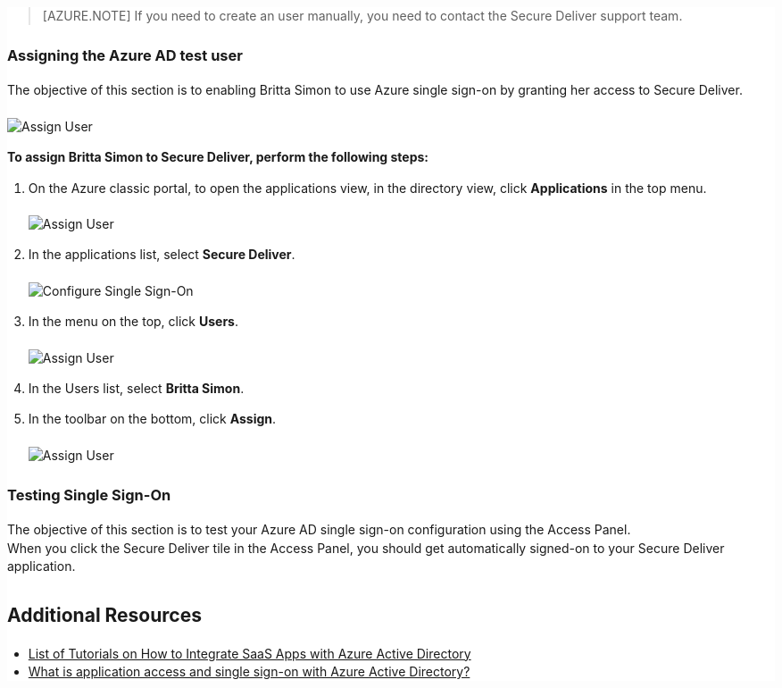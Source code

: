 > [AZURE.NOTE] If you need to create an user manually, you need to contact the Secure Deliver support team.


### Assigning the Azure AD test user

The objective of this section is to enabling Britta Simon to use Azure single sign-on by granting her access to Secure Deliver.
<br><br>![Assign User][200] <br>

**To assign Britta Simon to Secure Deliver, perform the following steps:**

1. On the Azure classic portal, to open the applications view, in the directory view, click **Applications** in the top menu.
<br><br>![Assign User][201] <br>

2. In the applications list, select **Secure Deliver**.
<br><br>![Configure Single Sign-On](./media/active-directory-saas-securedeliver-tutorial/tutorial_securedeliver_50.png) <br>

1. In the menu on the top, click **Users**.
<br><br>![Assign User][203] <br>

1. In the Users list, select **Britta Simon**.

2. In the toolbar on the bottom, click **Assign**.
<br><br>![Assign User][205]



### Testing Single Sign-On

The objective of this section is to test your Azure AD single sign-on configuration using the Access Panel.<br>
When you click the Secure Deliver tile in the Access Panel, you should get automatically signed-on to your Secure Deliver application.


## Additional Resources

* [List of Tutorials on How to Integrate SaaS Apps with Azure Active Directory](active-directory-saas-tutorial-list.md)
* [What is application access and single sign-on with Azure Active Directory?](active-directory-appssoaccess-whatis.md)




[1]: ./media/active-directory-saas-securedeliver-tutorial/tutorial_general_01.png
[2]: ./media/active-directory-saas-securedeliver-tutorial/tutorial_general_02.png
[3]: ./media/active-directory-saas-securedeliver-tutorial/tutorial_general_03.png
[4]: ./media/active-directory-saas-securedeliver-tutorial/tutorial_general_04.png

[6]: ./media/active-directory-saas-securedeliver-tutorial/tutorial_general_05.png
[10]: ./media/active-directory-saas-securedeliver-tutorial/tutorial_general_06.png
[11]: ./media/active-directory-saas-securedeliver-tutorial/tutorial_general_07.png
[20]: ./media/active-directory-saas-securedeliver-tutorial/tutorial_general_100.png

[200]: ./media/active-directory-saas-securedeliver-tutorial/tutorial_general_200.png
[201]: ./media/active-directory-saas-securedeliver-tutorial/tutorial_general_201.png
[203]: ./media/active-directory-saas-securedeliver-tutorial/tutorial_general_203.png
[204]: ./media/active-directory-saas-securedeliver-tutorial/tutorial_general_204.png
[205]: ./media/active-directory-saas-securedeliver-tutorial/tutorial_general_205.png





